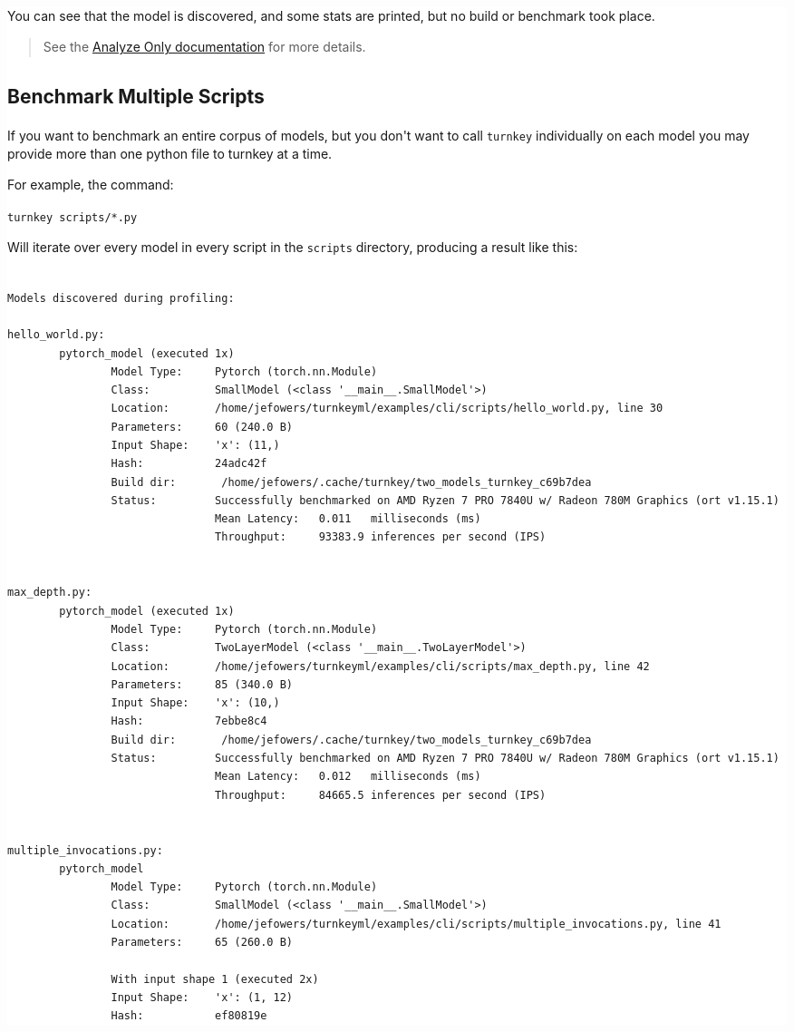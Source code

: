 You can see that the model is discovered, and some stats are printed, but no build or benchmark took place.

> See the [Analyze Only documentation](https://github.com/onnx/turnkeyml/blob/main/docs/tools_user_guide.md#analyze-only) for more details.

## Benchmark Multiple Scripts

If you want to benchmark an entire corpus of models, but you don't want to call `turnkey` individually on each model you may provide more than one python file to turnkey at a time.

For example, the command:

```
turnkey scripts/*.py
```

Will iterate over every model in every script in the `scripts` directory, producing a result like this:

```

Models discovered during profiling:

hello_world.py:
        pytorch_model (executed 1x)
                Model Type:     Pytorch (torch.nn.Module)
                Class:          SmallModel (<class '__main__.SmallModel'>)
                Location:       /home/jefowers/turnkeyml/examples/cli/scripts/hello_world.py, line 30
                Parameters:     60 (240.0 B)
                Input Shape:    'x': (11,)
                Hash:           24adc42f
                Build dir:       /home/jefowers/.cache/turnkey/two_models_turnkey_c69b7dea
                Status:         Successfully benchmarked on AMD Ryzen 7 PRO 7840U w/ Radeon 780M Graphics (ort v1.15.1) 
                                Mean Latency:   0.011   milliseconds (ms)
                                Throughput:     93383.9 inferences per second (IPS)


max_depth.py:
        pytorch_model (executed 1x)
                Model Type:     Pytorch (torch.nn.Module)
                Class:          TwoLayerModel (<class '__main__.TwoLayerModel'>)
                Location:       /home/jefowers/turnkeyml/examples/cli/scripts/max_depth.py, line 42
                Parameters:     85 (340.0 B)
                Input Shape:    'x': (10,)
                Hash:           7ebbe8c4
                Build dir:       /home/jefowers/.cache/turnkey/two_models_turnkey_c69b7dea
                Status:         Successfully benchmarked on AMD Ryzen 7 PRO 7840U w/ Radeon 780M Graphics (ort v1.15.1) 
                                Mean Latency:   0.012   milliseconds (ms)
                                Throughput:     84665.5 inferences per second (IPS)


multiple_invocations.py:
        pytorch_model
                Model Type:     Pytorch (torch.nn.Module)
                Class:          SmallModel (<class '__main__.SmallModel'>)
                Location:       /home/jefowers/turnkeyml/examples/cli/scripts/multiple_invocations.py, line 41
                Parameters:     65 (260.0 B)

                With input shape 1 (executed 2x)
                Input Shape:    'x': (1, 12)
                Hash:           ef80819e
```